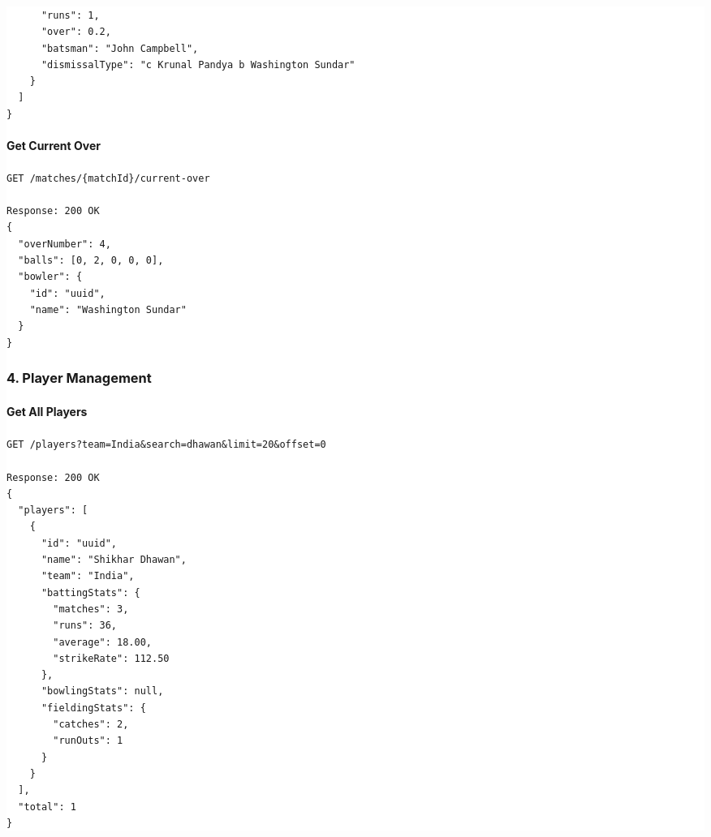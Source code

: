 ```http
      "runs": 1,
      "over": 0.2,
      "batsman": "John Campbell",
      "dismissalType": "c Krunal Pandya b Washington Sundar"
    }
  ]
}
```

#### Get Current Over
```http
GET /matches/{matchId}/current-over

Response: 200 OK
{
  "overNumber": 4,
  "balls": [0, 2, 0, 0, 0],
  "bowler": {
    "id": "uuid",
    "name": "Washington Sundar"
  }
}
```

### 4. Player Management

#### Get All Players
```http
GET /players?team=India&search=dhawan&limit=20&offset=0

Response: 200 OK
{
  "players": [
    {
      "id": "uuid",
      "name": "Shikhar Dhawan",
      "team": "India",
      "battingStats": {
        "matches": 3,
        "runs": 36,
        "average": 18.00,
        "strikeRate": 112.50
      },
      "bowlingStats": null,
      "fieldingStats": {
        "catches": 2,
        "runOuts": 1
      }
    }
  ],
  "total": 1
}
```
